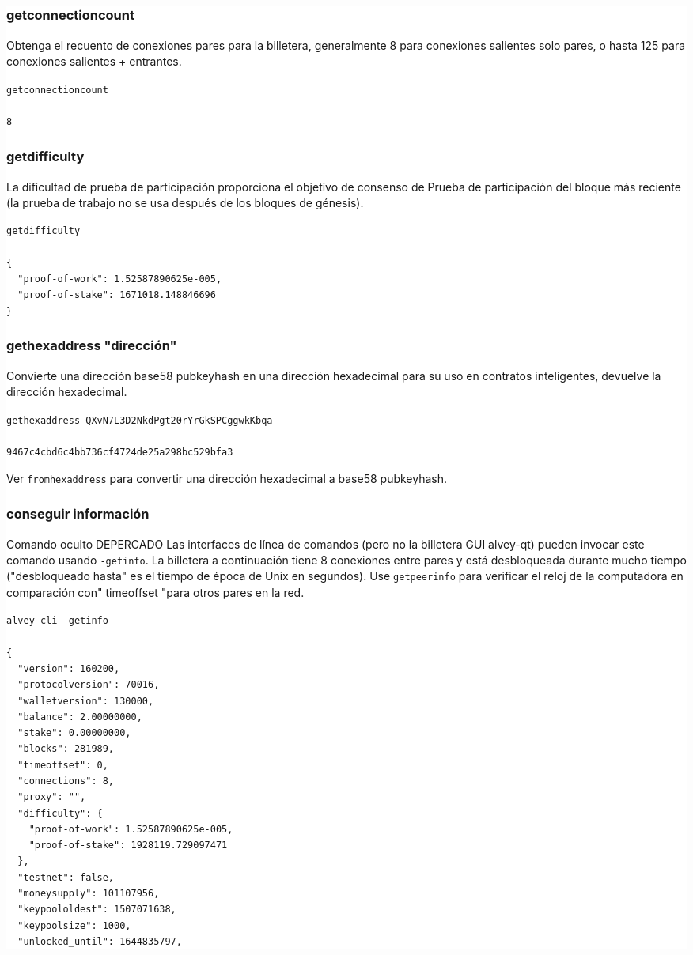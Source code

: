 ### getconnectioncount

Obtenga el recuento de conexiones pares para la billetera, generalmente 8 para conexiones salientes solo pares, o hasta 125 para conexiones salientes + entrantes.

```
getconnectioncount

8
```

### getdifficulty

La dificultad de prueba de participación proporciona el objetivo de consenso de Prueba de participación del bloque más reciente (la prueba de trabajo no se usa después de los bloques de génesis).

```
getdifficulty

{
  "proof-of-work": 1.52587890625e-005,
  "proof-of-stake": 1671018.148846696
}
```

### gethexaddress "dirección"

Convierte una dirección base58 pubkeyhash en una dirección hexadecimal para su uso en contratos inteligentes, devuelve la dirección hexadecimal.

```
gethexaddress QXvN7L3D2NkdPgt20rYrGkSPCggwkKbqa

9467c4cbd6c4bb736cf4724de25a298bc529bfa3
```

Ver `fromhexaddress` para convertir una dirección hexadecimal a base58 pubkeyhash.

### conseguir información

Comando oculto DEPERCADO Las interfaces de línea de comandos (pero no la billetera GUI alvey-qt) pueden invocar este comando usando `-getinfo`. La billetera a continuación tiene 8 conexiones entre pares y está desbloqueada durante mucho tiempo ("desbloqueado hasta" es el tiempo de época de Unix en segundos). Use `getpeerinfo` para verificar el reloj de la computadora en comparación con" timeoffset "para otros pares en la red.

```
alvey-cli -getinfo

{
  "version": 160200,
  "protocolversion": 70016,
  "walletversion": 130000,
  "balance": 2.00000000,
  "stake": 0.00000000,
  "blocks": 281989,
  "timeoffset": 0,
  "connections": 8,
  "proxy": "",
  "difficulty": {
    "proof-of-work": 1.52587890625e-005,
    "proof-of-stake": 1928119.729097471
  },
  "testnet": false,
  "moneysupply": 101107956,
  "keypoololdest": 1507071638,
  "keypoolsize": 1000,
  "unlocked_until": 1644835797,
```